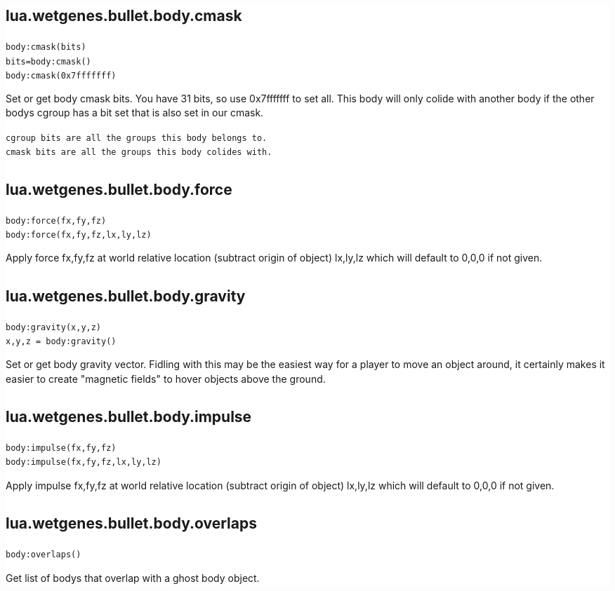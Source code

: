 

## lua.wetgenes.bullet.body.cmask


	body:cmask(bits)
	bits=body:cmask()
	body:cmask(0x7fffffff)

Set or get body cmask bits. You have 31 bits, so use 0x7fffffff to set 
all. This body will only colide with another body if the other bodys 
cgroup has a bit set that is also set in our cmask.

	cgroup bits are all the groups this body belongs to.
	cmask bits are all the groups this body colides with.



## lua.wetgenes.bullet.body.force


	body:force(fx,fy,fz)
	body:force(fx,fy,fz,lx,ly,lz)

Apply force fx,fy,fz at world relative location (subtract origin of 
object) lx,ly,lz which will default to 0,0,0 if not given.



## lua.wetgenes.bullet.body.gravity


	body:gravity(x,y,z)
	x,y,z = body:gravity()

Set or get body gravity vector. Fidling with this may be the easiest 
way for a player to move an object around, it certainly makes it easier 
to create "magnetic fields" to hover objects above the ground.



## lua.wetgenes.bullet.body.impulse


	body:impulse(fx,fy,fz)
	body:impulse(fx,fy,fz,lx,ly,lz)

Apply impulse fx,fy,fz at world relative location (subtract origin of 
object) lx,ly,lz which will default to 0,0,0 if not given.



## lua.wetgenes.bullet.body.overlaps


	body:overlaps()

Get list of bodys that overlap with a ghost body object.

